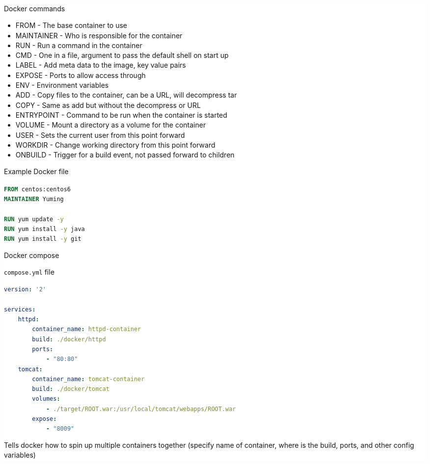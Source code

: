 

Docker commands

- FROM - The base container to use
- MAINTAINER - Who is responsible for the container
- RUN - Run a command in the container
- CMD - One in a file, argument to pass the default shell on start up
- LABEL - Add meta data to the image, key value pairs
- EXPOSE - Ports to allow access through
- ENV - Environment variables
- ADD - Copy files to the container, can be a URL, will decompress tar
- COPY - Same as add but without the decompress or URL
- ENTRYPOINT - Command to be run when the container is started
- VOLUME - Mount a directory as a volume for the container
- USER - Sets the current user from this point forward
- WORKDIR - Change working directory from this point forward
- ONBUILD - Trigger for a build event, not passed forward to children



Example Docker file

```dockerfile
FROM centos:centos6
MAINTAINER Yuming

RUN yum update -y
RUN yum install -y java
RUN yum install -y git
```



Docker compose

`compose.yml` file

```yaml
version: '2'

services:
	httpd:
		container_name: httpd-container
		build: ./docker/httpd
		ports:	
			- "80:80"
	tomcat:
		container_name: tomcat-container
		build: ./docker/tomcat
		volumes:
			- ./target/ROOT.war:/usr/local/tomcat/webapps/ROOT.war
		expose:
			- "8009"
```

Tells docker how to spin up multiple containers together (specify name of container, where is the build, ports, and other config variables)
